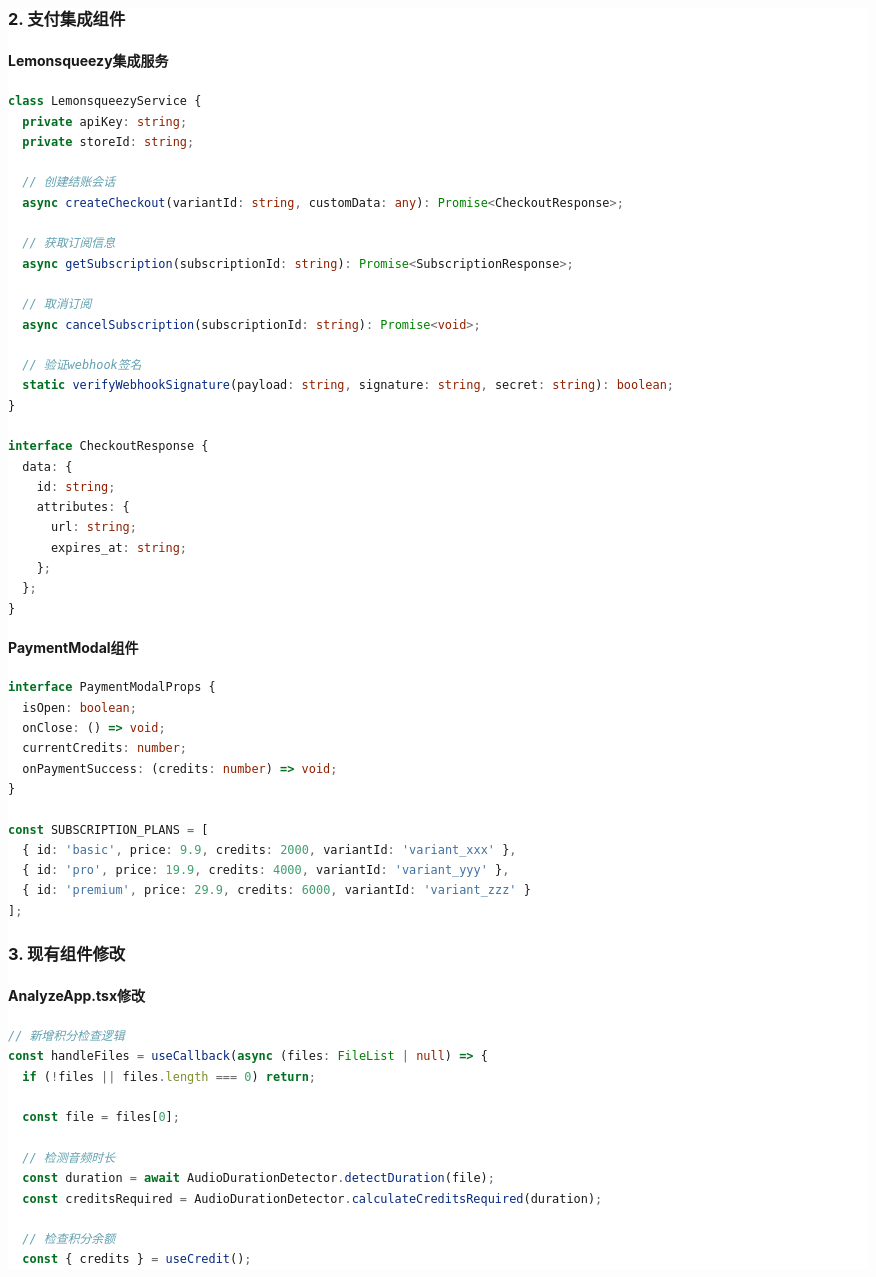 ### 2. 支付集成组件

#### Lemonsqueezy集成服务
```typescript
class LemonsqueezyService {
  private apiKey: string;
  private storeId: string;
  
  // 创建结账会话
  async createCheckout(variantId: string, customData: any): Promise<CheckoutResponse>;
  
  // 获取订阅信息
  async getSubscription(subscriptionId: string): Promise<SubscriptionResponse>;
  
  // 取消订阅
  async cancelSubscription(subscriptionId: string): Promise<void>;
  
  // 验证webhook签名
  static verifyWebhookSignature(payload: string, signature: string, secret: string): boolean;
}

interface CheckoutResponse {
  data: {
    id: string;
    attributes: {
      url: string;
      expires_at: string;
    };
  };
}
```

#### PaymentModal组件
```typescript
interface PaymentModalProps {
  isOpen: boolean;
  onClose: () => void;
  currentCredits: number;
  onPaymentSuccess: (credits: number) => void;
}

const SUBSCRIPTION_PLANS = [
  { id: 'basic', price: 9.9, credits: 2000, variantId: 'variant_xxx' },
  { id: 'pro', price: 19.9, credits: 4000, variantId: 'variant_yyy' },
  { id: 'premium', price: 29.9, credits: 6000, variantId: 'variant_zzz' }
];
```

### 3. 现有组件修改

#### AnalyzeApp.tsx修改
```typescript
// 新增积分检查逻辑
const handleFiles = useCallback(async (files: FileList | null) => {
  if (!files || files.length === 0) return;
  
  const file = files[0];
  
  // 检测音频时长
  const duration = await AudioDurationDetector.detectDuration(file);
  const creditsRequired = AudioDurationDetector.calculateCreditsRequired(duration);
  
  // 检查积分余额
  const { credits } = useCredit();
```
